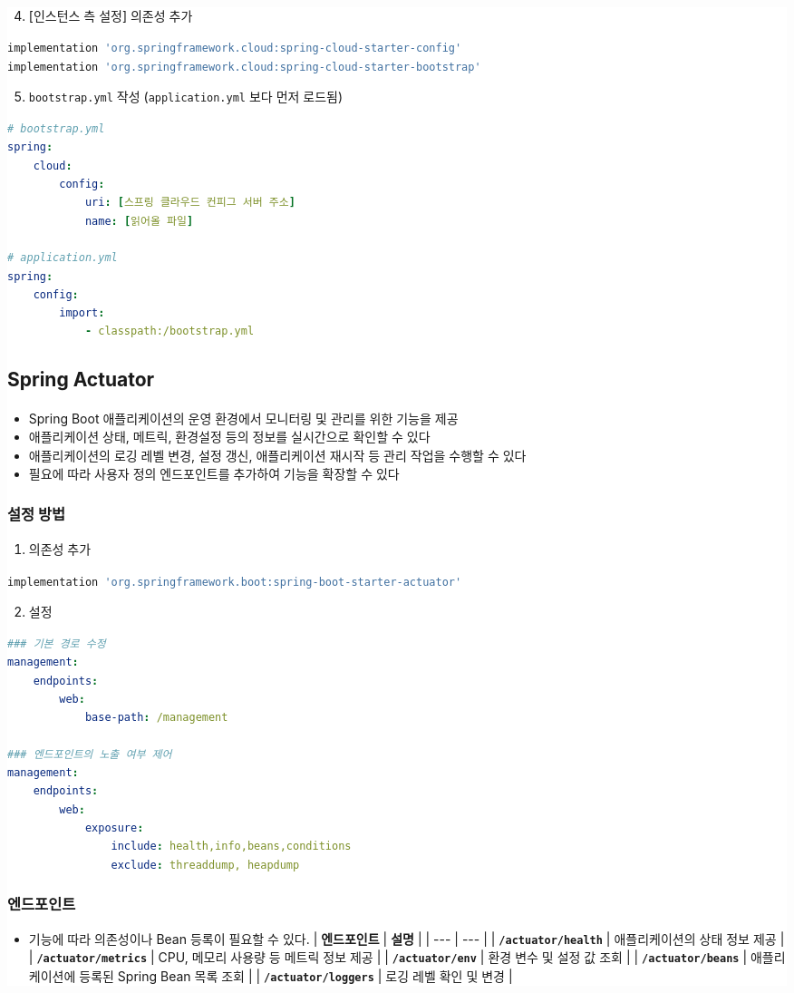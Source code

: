 4. [인스턴스 측 설정] 의존성 추가
```groovy
implementation 'org.springframework.cloud:spring-cloud-starter-config'
implementation 'org.springframework.cloud:spring-cloud-starter-bootstrap'
```

5. `bootstrap.yml` 작성 (`application.yml` 보다 먼저 로드됨)
```yaml
# bootstrap.yml
spring:
	cloud:
		config:
			uri: [스프링 클라우드 컨피그 서버 주소]
			name: [읽어올 파일]
			
# application.yml
spring:
	config:
		import:
			- classpath:/bootstrap.yml
```

## Spring Actuator
- Spring Boot 애플리케이션의 운영 환경에서 모니터링 및 관리를 위한 기능을 제공
- 애플리케이션 상태, 메트릭, 환경설정 등의 정보를 실시간으로 확인할 수 있다
- 애플리케이션의 로깅 레벨 변경, 설정 갱신, 애플리케이션 재시작 등 관리 작업을 수행할 수 있다
- 필요에 따라 사용자 정의 엔드포인트를 추가하여 기능을 확장할 수 있다

### 설정 방법

1. 의존성 추가
```groovy
implementation 'org.springframework.boot:spring-boot-starter-actuator'
```

2. 설정
```yaml
### 기본 경로 수정
management:
	endpoints:
		web:
			base-path: /management
			
### 엔드포인트의 노출 여부 제어
management:
	endpoints:
		web:
			exposure:
				include: health,info,beans,conditions
				exclude: threaddump, heapdump
```

### 엔드포인트
- 기능에 따라 의존성이나 Bean 등록이 필요할 수 있다.
| **엔드포인트** | **설명** |
| --- | --- |
| **`/actuator/health`** | 애플리케이션의 상태 정보 제공 |
| **`/actuator/metrics`** | CPU, 메모리 사용량 등 메트릭 정보 제공 |
| **`/actuator/env`** | 환경 변수 및 설정 값 조회 |
| **`/actuator/beans`** | 애플리케이션에 등록된 Spring Bean 목록 조회 |
| **`/actuator/loggers`** | 로깅 레벨 확인 및 변경 |